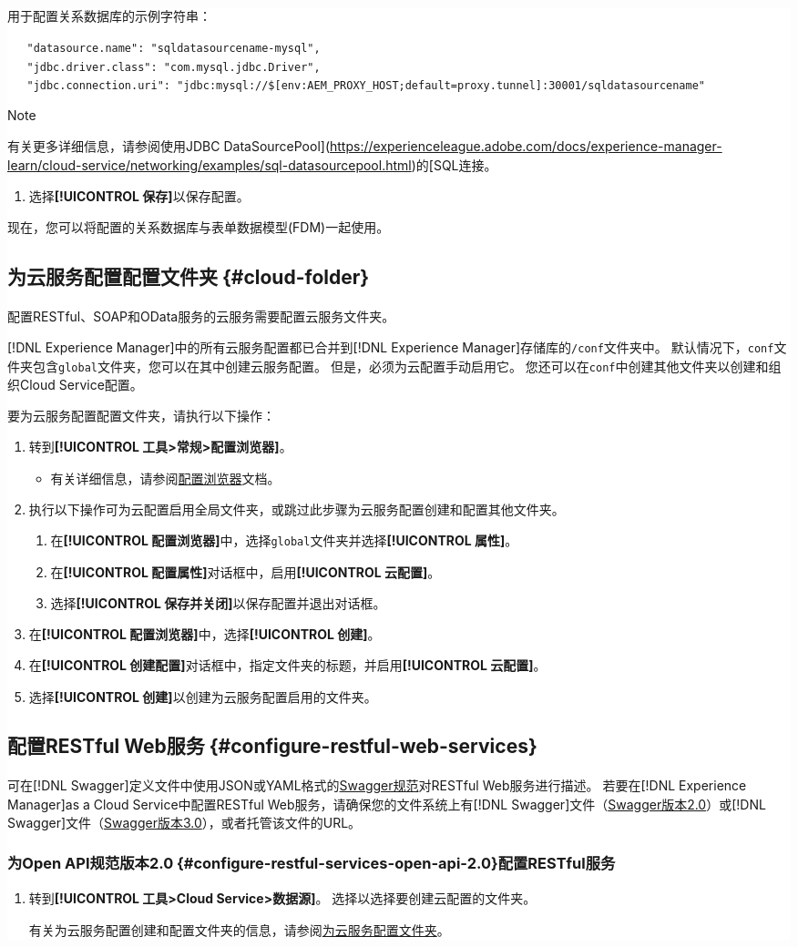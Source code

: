    用于配置关系数据库的示例字符串：

   ```text
      "datasource.name": "sqldatasourcename-mysql",
      "jdbc.driver.class": "com.mysql.jdbc.Driver",
      "jdbc.connection.uri": "jdbc:mysql://$[env:AEM_PROXY_HOST;default=proxy.tunnel]:30001/sqldatasourcename"
   ```

   >[!NOTE]
   >
   > 有关更多详细信息，请参阅使用JDBC DataSourcePool](https://experienceleague.adobe.com/docs/experience-manager-learn/cloud-service/networking/examples/sql-datasourcepool.html)的[SQL连接。

1. 选择&#x200B;**[!UICONTROL 保存]**&#x200B;以保存配置。

现在，您可以将配置的关系数据库与表单数据模型(FDM)一起使用。



## 为云服务配置配置文件夹 {#cloud-folder}

配置RESTful、SOAP和OData服务的云服务需要配置云服务文件夹。

[!DNL Experience Manager]中的所有云服务配置都已合并到[!DNL Experience Manager]存储库的`/conf`文件夹中。 默认情况下，`conf`文件夹包含`global`文件夹，您可以在其中创建云服务配置。 但是，必须为云配置手动启用它。 您还可以在`conf`中创建其他文件夹以创建和组织Cloud Service配置。

要为云服务配置配置文件夹，请执行以下操作：

1. 转到&#x200B;**[!UICONTROL 工具>常规>配置浏览器]**。
   * 有关详细信息，请参阅[配置浏览器](https://experienceleague.adobe.com/docs/experience-manager-65/administering/introduction/configurations.html)文档。
1. 执行以下操作可为云配置启用全局文件夹，或跳过此步骤为云服务配置创建和配置其他文件夹。

   1. 在&#x200B;**[!UICONTROL 配置浏览器]**&#x200B;中，选择`global`文件夹并选择&#x200B;**[!UICONTROL 属性]**。

   1. 在&#x200B;**[!UICONTROL 配置属性]**&#x200B;对话框中，启用&#x200B;**[!UICONTROL 云配置]**。

   1. 选择&#x200B;**[!UICONTROL 保存并关闭]**&#x200B;以保存配置并退出对话框。

1. 在&#x200B;**[!UICONTROL 配置浏览器]**&#x200B;中，选择&#x200B;**[!UICONTROL 创建]**。
1. 在&#x200B;**[!UICONTROL 创建配置]**&#x200B;对话框中，指定文件夹的标题，并启用&#x200B;**[!UICONTROL 云配置]**。
1. 选择&#x200B;**[!UICONTROL 创建]**&#x200B;以创建为云服务配置启用的文件夹。

## 配置RESTful Web服务 {#configure-restful-web-services}

可在[!DNL Swagger]定义文件中使用JSON或YAML格式的[Swagger规范](https://swagger.io/specification/v2/)对RESTful Web服务进行描述。 若要在[!DNL Experience Manager]as a Cloud Service中配置RESTful Web服务，请确保您的文件系统上有[!DNL Swagger]文件（[Swagger版本2.0](https://swagger.io/specification/v2/)）或[!DNL Swagger]文件（[Swagger版本3.0](https://swagger.io/specification/v3/)），或者托管该文件的URL。

### 为Open API规范版本2.0 {#configure-restful-services-open-api-2.0}配置RESTful服务

1. 转到&#x200B;**[!UICONTROL 工具>Cloud Service>数据源]**。 选择以选择要创建云配置的文件夹。

   有关为云服务配置创建和配置文件夹的信息，请参阅[为云服务配置文件夹](configure-data-sources.md#cloud-folder)。
